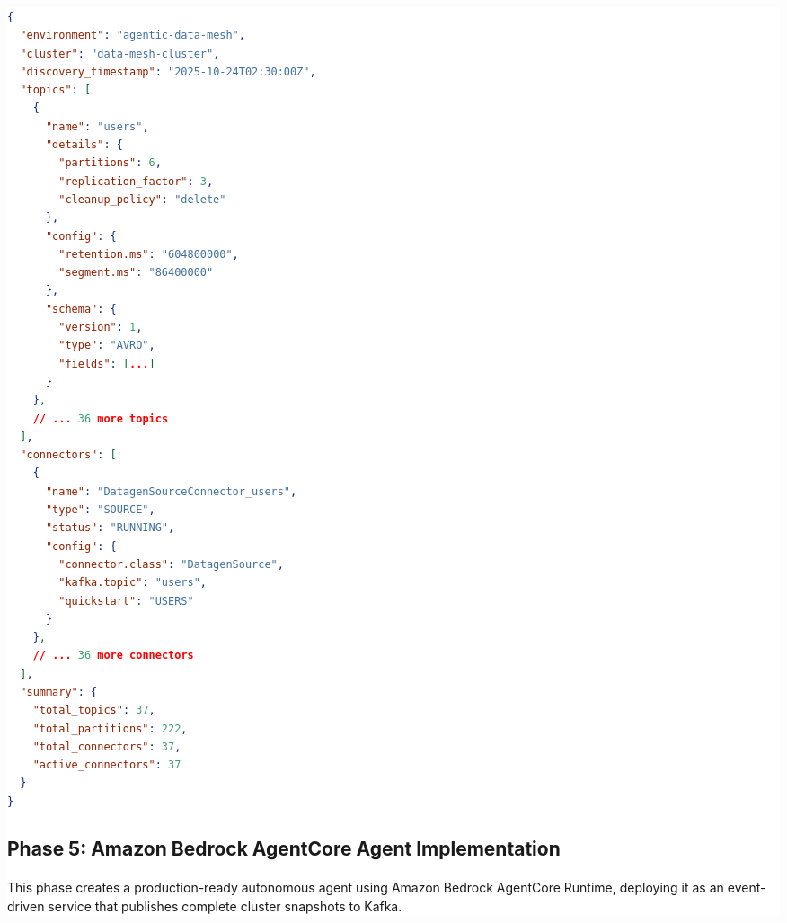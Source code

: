 ```json
{
  "environment": "agentic-data-mesh",
  "cluster": "data-mesh-cluster",
  "discovery_timestamp": "2025-10-24T02:30:00Z",
  "topics": [
    {
      "name": "users",
      "details": {
        "partitions": 6,
        "replication_factor": 3,
        "cleanup_policy": "delete"
      },
      "config": {
        "retention.ms": "604800000",
        "segment.ms": "86400000"
      },
      "schema": {
        "version": 1,
        "type": "AVRO",
        "fields": [...]
      }
    },
    // ... 36 more topics
  ],
  "connectors": [
    {
      "name": "DatagenSourceConnector_users",
      "type": "SOURCE",
      "status": "RUNNING",
      "config": {
        "connector.class": "DatagenSource",
        "kafka.topic": "users",
        "quickstart": "USERS"
      }
    },
    // ... 36 more connectors
  ],
  "summary": {
    "total_topics": 37,
    "total_partitions": 222,
    "total_connectors": 37,
    "active_connectors": 37
  }
}
```

## Phase 5: Amazon Bedrock AgentCore Agent Implementation

This phase creates a production-ready autonomous agent using Amazon Bedrock AgentCore Runtime, deploying it as an event-driven service that publishes complete cluster snapshots to Kafka.
